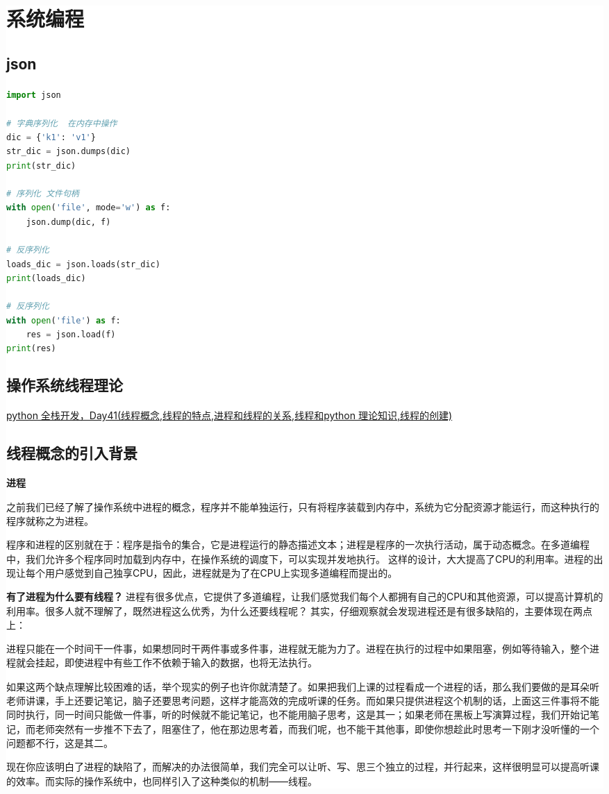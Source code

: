 # 系统编程

## json

```python
import json

# 字典序列化  在内存中操作
dic = {'k1': 'v1'}
str_dic = json.dumps(dic)
print(str_dic)

# 序列化 文件句柄
with open('file', mode='w') as f:
    json.dump(dic, f)

# 反序列化
loads_dic = json.loads(str_dic)
print(loads_dic)

# 反序列化
with open('file') as f:
    res = json.load(f)
print(res)
```

## 操作系统线程理论

<a href="https://www.cnblogs.com/xiao987334176/p/9041318.html">python 全栈开发，Day41(线程概念,线程的特点,进程和线程的关系,线程和python 理论知识,线程的创建)</a>

## 线程概念的引入背景

**进程**

之前我们已经了解了操作系统中进程的概念，程序并不能单独运行，只有将程序装载到内存中，系统为它分配资源才能运行，而这种执行的程序就称之为进程。

程序和进程的区别就在于：程序是指令的集合，它是进程运行的静态描述文本；进程是程序的一次执行活动，属于动态概念。在多道编程中，我们允许多个程序同时加载到内存中，在操作系统的调度下，可以实现并发地执行。
这样的设计，大大提高了CPU的利用率。进程的出现让每个用户感觉到自己独享CPU，因此，进程就是为了在CPU上实现多道编程而提出的。

**有了进程为什么要有线程？**
进程有很多优点，它提供了多道编程，让我们感觉我们每个人都拥有自己的CPU和其他资源，可以提高计算机的利用率。很多人就不理解了，既然进程这么优秀，为什么还要线程呢？
其实，仔细观察就会发现进程还是有很多缺陷的，主要体现在两点上：

进程只能在一个时间干一件事，如果想同时干两件事或多件事，进程就无能为力了。进程在执行的过程中如果阻塞，例如等待输入，整个进程就会挂起，即使进程中有些工作不依赖于输入的数据，也将无法执行。

如果这两个缺点理解比较困难的话，举个现实的例子也许你就清楚了。如果把我们上课的过程看成一个进程的话，那么我们要做的是耳朵听老师讲课，手上还要记笔记，脑子还要思考问题，这样才能高效的完成听课的任务。而如果只提供进程这个机制的话，上面这三件事将不能同时执行，同一时间只能做一件事，听的时候就不能记笔记，也不能用脑子思考，这是其一；如果老师在黑板上写演算过程，我们开始记笔记，而老师突然有一步推不下去了，阻塞住了，他在那边思考着，而我们呢，也不能干其他事，即使你想趁此时思考一下刚才没听懂的一个问题都不行，这是其二。

现在你应该明白了进程的缺陷了，而解决的办法很简单，我们完全可以让听、写、思三个独立的过程，并行起来，这样很明显可以提高听课的效率。而实际的操作系统中，也同样引入了这种类似的机制——线程。
